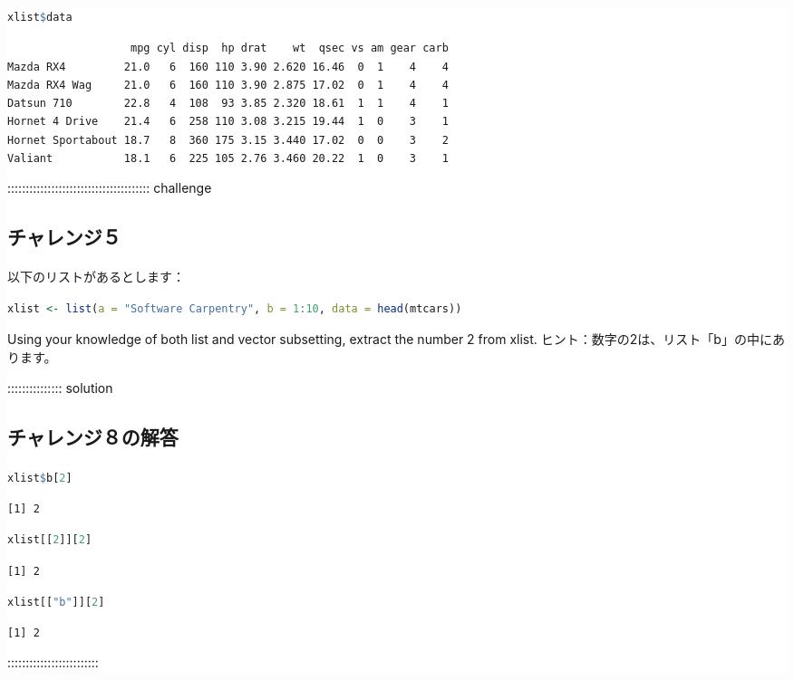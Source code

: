 
``` r
xlist$data
```

``` output
                   mpg cyl disp  hp drat    wt  qsec vs am gear carb
Mazda RX4         21.0   6  160 110 3.90 2.620 16.46  0  1    4    4
Mazda RX4 Wag     21.0   6  160 110 3.90 2.875 17.02  0  1    4    4
Datsun 710        22.8   4  108  93 3.85 2.320 18.61  1  1    4    1
Hornet 4 Drive    21.4   6  258 110 3.08 3.215 19.44  1  0    3    1
Hornet Sportabout 18.7   8  360 175 3.15 3.440 17.02  0  0    3    2
Valiant           18.1   6  225 105 2.76 3.460 20.22  1  0    3    1
```

:::::::::::::::::::::::::::::::::::::::  challenge

## チャレンジ５

以下のリストがあるとします：


``` r
xlist <- list(a = "Software Carpentry", b = 1:10, data = head(mtcars))
```

Using your knowledge of both list and vector subsetting, extract the number 2 from xlist.
ヒント：数字の2は、リスト「b」の中にあります。

:::::::::::::::  solution

## チャレンジ８の解答


``` r
xlist$b[2]
```

``` output
[1] 2
```


``` r
xlist[[2]][2]
```

``` output
[1] 2
```


``` r
xlist[["b"]][2]
```

``` output
[1] 2
```

:::::::::::::::::::::::::
